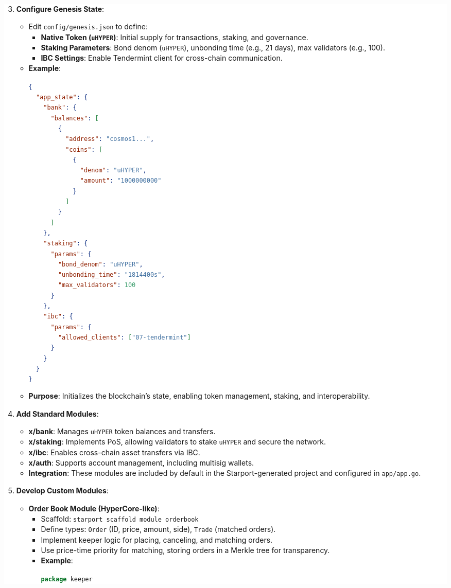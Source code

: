 3. **Configure Genesis State**:
   - Edit `config/genesis.json` to define:
     - **Native Token (`uHYPER`)**: Initial supply for transactions, staking, and governance.
     - **Staking Parameters**: Bond denom (`uHYPER`), unbonding time (e.g., 21 days), max validators (e.g., 100).
     - **IBC Settings**: Enable Tendermint client for cross-chain communication.
   - **Example**:
     ```json
     {
       "app_state": {
         "bank": {
           "balances": [
             {
               "address": "cosmos1...",
               "coins": [
                 {
                   "denom": "uHYPER",
                   "amount": "1000000000"
                 }
               ]
             }
           ]
         },
         "staking": {
           "params": {
             "bond_denom": "uHYPER",
             "unbonding_time": "1814400s",
             "max_validators": 100
           }
         },
         "ibc": {
           "params": {
             "allowed_clients": ["07-tendermint"]
           }
         }
       }
     }
     ```
   - **Purpose**: Initializes the blockchain’s state, enabling token management, staking, and interoperability.

4. **Add Standard Modules**:
   - **x/bank**: Manages `uHYPER` token balances and transfers.
   - **x/staking**: Implements PoS, allowing validators to stake `uHYPER` and secure the network.
   - **x/ibc**: Enables cross-chain asset transfers via IBC.
   - **x/auth**: Supports account management, including multisig wallets.
   - **Integration**: These modules are included by default in the Starport-generated project and configured in `app/app.go`.

5. **Develop Custom Modules**:
   - **Order Book Module (HyperCore-like)**:
     - Scaffold: `starport scaffold module orderbook`
     - Define types: `Order` (ID, price, amount, side), `Trade` (matched orders).
     - Implement keeper logic for placing, canceling, and matching orders.
     - Use price-time priority for matching, storing orders in a Merkle tree for transparency.
     - **Example**:
       ```go
       package keeper
